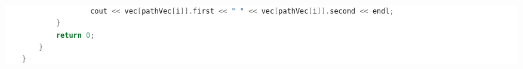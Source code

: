 ```C++   
    				cout << vec[pathVec[i]].first << " " << vec[pathVec[i]].second << endl;
    		}
    		return 0;
    	}
    }

```

